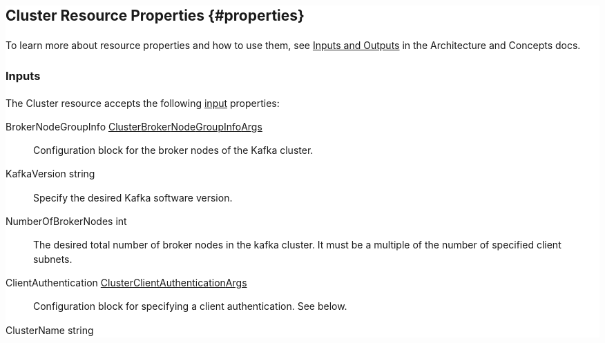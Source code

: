 ## Cluster Resource Properties {#properties}

To learn more about resource properties and how to use them, see [Inputs and Outputs](/docs/intro/concepts/inputs-outputs) in the Architecture and Concepts docs.

### Inputs

The Cluster resource accepts the following [input](/docs/intro/concepts/inputs-outputs) properties:



<div>
<pulumi-choosable type="language" values="csharp">
<dl class="resources-properties"><dt class="property-required property-replacement"
            title="Required">
        <span id="brokernodegroupinfo_csharp">
<a data-swiftype-name="resource-property" data-swiftype-type="text" href="#brokernodegroupinfo_csharp" style="color: inherit; text-decoration: inherit;">Broker<wbr>Node<wbr>Group<wbr>Info</a>
</span>
        <span class="property-indicator"></span>
        <span class="property-type"><a href="#clusterbrokernodegroupinfo">Cluster<wbr>Broker<wbr>Node<wbr>Group<wbr>Info<wbr>Args</a></span>
    </dt>
    <dd><p>Configuration block for the broker nodes of the Kafka cluster.</p>
</dd><dt class="property-required"
            title="Required">
        <span id="kafkaversion_csharp">
<a data-swiftype-name="resource-property" data-swiftype-type="text" href="#kafkaversion_csharp" style="color: inherit; text-decoration: inherit;">Kafka<wbr>Version</a>
</span>
        <span class="property-indicator"></span>
        <span class="property-type">string</span>
    </dt>
    <dd><p>Specify the desired Kafka software version.</p>
</dd><dt class="property-required"
            title="Required">
        <span id="numberofbrokernodes_csharp">
<a data-swiftype-name="resource-property" data-swiftype-type="text" href="#numberofbrokernodes_csharp" style="color: inherit; text-decoration: inherit;">Number<wbr>Of<wbr>Broker<wbr>Nodes</a>
</span>
        <span class="property-indicator"></span>
        <span class="property-type">int</span>
    </dt>
    <dd><p>The desired total number of broker nodes in the kafka cluster.  It must be a multiple of the number of specified client subnets.</p>
</dd><dt class="property-optional"
            title="Optional">
        <span id="clientauthentication_csharp">
<a data-swiftype-name="resource-property" data-swiftype-type="text" href="#clientauthentication_csharp" style="color: inherit; text-decoration: inherit;">Client<wbr>Authentication</a>
</span>
        <span class="property-indicator"></span>
        <span class="property-type"><a href="#clusterclientauthentication">Cluster<wbr>Client<wbr>Authentication<wbr>Args</a></span>
    </dt>
    <dd><p>Configuration block for specifying a client authentication. See below.</p>
</dd><dt class="property-optional property-replacement"
            title="Optional">
        <span id="clustername_csharp">
<a data-swiftype-name="resource-property" data-swiftype-type="text" href="#clustername_csharp" style="color: inherit; text-decoration: inherit;">Cluster<wbr>Name</a>
</span>
        <span class="property-indicator"></span>
        <span class="property-type">string</span>